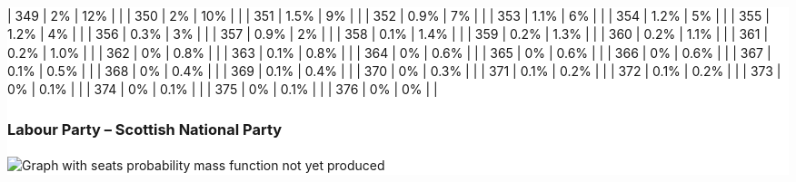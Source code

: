 | 349 | 2% | 12% |  |
| 350 | 2% | 10% |  |
| 351 | 1.5% | 9% |  |
| 352 | 0.9% | 7% |  |
| 353 | 1.1% | 6% |  |
| 354 | 1.2% | 5% |  |
| 355 | 1.2% | 4% |  |
| 356 | 0.3% | 3% |  |
| 357 | 0.9% | 2% |  |
| 358 | 0.1% | 1.4% |  |
| 359 | 0.2% | 1.3% |  |
| 360 | 0.2% | 1.1% |  |
| 361 | 0.2% | 1.0% |  |
| 362 | 0% | 0.8% |  |
| 363 | 0.1% | 0.8% |  |
| 364 | 0% | 0.6% |  |
| 365 | 0% | 0.6% |  |
| 366 | 0% | 0.6% |  |
| 367 | 0.1% | 0.5% |  |
| 368 | 0% | 0.4% |  |
| 369 | 0.1% | 0.4% |  |
| 370 | 0% | 0.3% |  |
| 371 | 0.1% | 0.2% |  |
| 372 | 0.1% | 0.2% |  |
| 373 | 0% | 0.1% |  |
| 374 | 0% | 0.1% |  |
| 375 | 0% | 0.1% |  |
| 376 | 0% | 0% |  |

### Labour Party – Scottish National Party

![Graph with seats probability mass function not yet produced](2018-11-12-KantarPublic-coalitions-seats-pmf-lab–snp.png "Seats Probability Mass Function")

